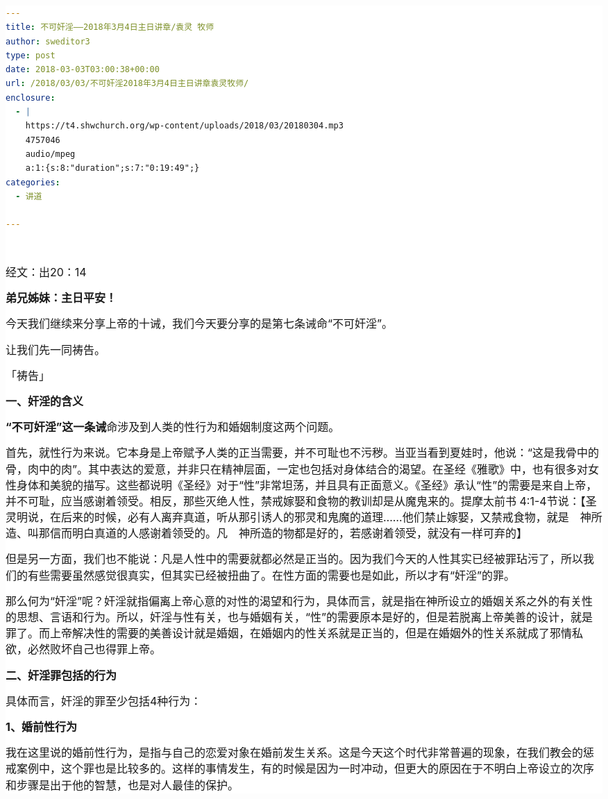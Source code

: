 ```yaml
---
title: 不可奸淫——2018年3月4日主日讲章/袁灵 牧师
author: sweditor3
type: post
date: 2018-03-03T03:00:38+00:00
url: /2018/03/03/不可奸淫2018年3月4日主日讲章袁灵牧师/
enclosure:
  - |
    https://t4.shwchurch.org/wp-content/uploads/2018/03/20180304.mp3
    4757046
    audio/mpeg
    a:1:{s:8:"duration";s:7:"0:19:49";}
categories:
  - 讲道

---
```

<audio class="wp-audio-shortcode" id="audio-16512-1199" preload="none" style="width: 100%;" controls="controls"><source type="audio/mpeg" src="http://t5.shwchurch.org/wp-content/uploads/2018/03/20180304.mp3?_=1199" /><http://t5.shwchurch.org/wp-content/uploads/2018/03/20180304.mp3></audio> 

&nbsp;

<span style="font-size: 12pt;">经文：出20：14</span>

<span style="font-size: 12pt;"><strong>弟兄姊妹：主日平安！</strong></span>

<span style="font-size: 12pt;">今天我们继续来分享上帝的十诫，我们今天要分享的是第七条诫命“不可奸淫”。</span>

<span style="font-size: 12pt;">让我们先一同祷告。</span>

<span style="font-size: 12pt;">「祷告」</span>

<span style="font-size: 12pt;"><strong>一、奸淫的含义</strong></span>

<span style="font-size: 12pt;"><strong>“不可奸淫”这一条诫</strong>命涉及到人类的性行为和婚姻制度这两个问题。</span>

<span style="font-size: 12pt;">首先，就性行为来说。它本身是上帝赋予人类的正当需要，并不可耻也不污秽。当亚当看到夏娃时，他说：“这是我骨中的骨，肉中的肉”。其中表达的爱意，并非只在精神层面，一定也包括对身体结合的渴望。在圣经《雅歌》中，也有很多对女性身体和美貌的描写。这些都说明《圣经》对于“性”非常坦荡，并且具有正面意义。《圣经》承认“性”的需要是来自上帝，并不可耻，应当感谢着领受。相反，那些灭绝人性，禁戒嫁娶和食物的教训却是从魔鬼来的。提摩太前书 4:1-4节说：【圣灵明说，在后来的时候，必有人离弃真道，听从那引诱人的邪灵和鬼魔的道理……他们禁止嫁娶，又禁戒食物，就是　神所造、叫那信而明白真道的人感谢着领受的。凡　神所造的物都是好的，若感谢着领受，就没有一样可弃的】</span>

<span style="font-size: 12pt;">但是另一方面，我们也不能说：凡是人性中的需要就都必然是正当的。因为我们今天的人性其实已经被罪玷污了，所以我们的有些需要虽然感觉很真实，但其实已经被扭曲了。在性方面的需要也是如此，所以才有“奸淫”的罪。</span>

<span style="font-size: 12pt;">那么何为“奸淫”呢？奸淫就指偏离上帝心意的对性的渴望和行为，具体而言，就是指在神所设立的婚姻关系之外的有关性的思想、言语和行为。所以，奸淫与性有关，也与婚姻有关，“性”的需要原本是好的，但是若脱离上帝美善的设计，就是罪了。而上帝解决性的需要的美善设计就是婚姻，在婚姻内的性关系就是正当的，但是在婚姻外的性关系就成了邪情私欲，必然败坏自己也得罪上帝。</span>

<span style="font-size: 12pt;"><strong>二、奸淫罪包括的行为</strong></span>

<span style="font-size: 12pt;">具体而言，奸淫的罪至少包括4种行为：</span>

<span style="font-size: 12pt;"><strong>1、婚前性行为</strong></span>

<span style="font-size: 12pt;">我在这里说的婚前性行为，是指与自己的恋爱对象在婚前发生关系。这是今天这个时代非常普遍的现象，在我们教会的惩戒案例中，这个罪也是比较多的。这样的事情发生，有的时候是因为一时冲动，但更大的原因在于不明白上帝设立的次序和步骤是出于他的智慧，也是对人最佳的保护。</span>
  